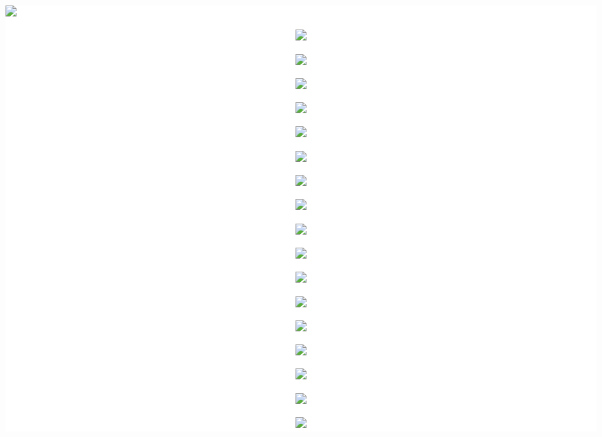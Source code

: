   <img src="https://irregular-memories-middle.pages.dev/Photos/军训照片/IMG_421.jpg" width="90%">
</p>
<p align="center">
  <img src="https://irregular-memories-middle.pages.dev/Photos/军训照片/IMG_422.jpg" width="90%">
</p>
<p align="center">
  <img src="https://irregular-memories-middle.pages.dev/Photos/军训照片/IMG_423.jpg" width="90%">
</p>
<p align="center">
  <img src="https://irregular-memories-middle.pages.dev/Photos/军训照片/IMG_424.jpg" width="90%">
</p>
<p align="center">
  <img src="https://irregular-memories-middle.pages.dev/Photos/军训照片/IMG_425.jpg" width="90%">
</p>
<p align="center">
  <img src="https://irregular-memories-middle.pages.dev/Photos/军训照片/IMG_426.jpg" width="90%">
</p>
<p align="center">
  <img src="https://irregular-memories-middle.pages.dev/Photos/军训照片/IMG_427.jpg" width="90%">
</p>
<p align="center">
  <img src="https://irregular-memories-middle.pages.dev/Photos/军训照片/IMG_428.jpg" width="90%">
</p>
<p align="center">
  <img src="https://irregular-memories-middle.pages.dev/Photos/军训照片/IMG_429.jpg" width="90%">
</p>
<p align="center">
  <img src="https://irregular-memories-middle.pages.dev/Photos/军训照片/IMG_430.jpg" width="90%">
</p>
<p align="center">
  <img src="https://irregular-memories-middle.pages.dev/Photos/军训照片/IMG_431.jpg" width="90%">
</p>
<p align="center">
  <img src="https://irregular-memories-middle.pages.dev/Photos/军训照片/IMG_432.jpg" width="90%">
</p>
<p align="center">
  <img src="https://irregular-memories-middle.pages.dev/Photos/军训照片/IMG_433.jpg" width="90%">
</p>
<p align="center">
  <img src="https://irregular-memories-middle.pages.dev/Photos/军训照片/IMG_434.jpg" width="90%">
</p>
<p align="center">
  <img src="https://irregular-memories-middle.pages.dev/Photos/军训照片/IMG_435.jpg" width="90%">
</p>
<p align="center">
  <img src="https://irregular-memories-middle.pages.dev/Photos/军训照片/IMG_436.jpg" width="90%">
</p>
<p align="center">
  <img src="https://irregular-memories-middle.pages.dev/Photos/军训照片/IMG_437.jpg" width="90%">
</p>
<p align="center">
  <img src="https://irregular-memories-middle.pages.dev/Photos/军训照片/IMG_438.jpg" width="90%">
</p>
